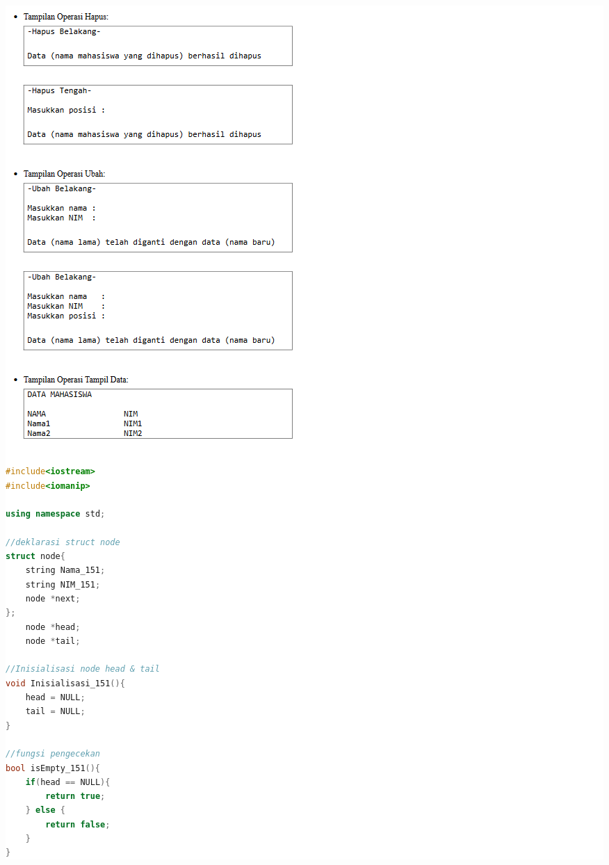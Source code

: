 ![Dhimas_Soal-Unguided1-2](https://github.com/Masdim37/2311102151_Muhammad-Dhimas-Hafizh-Fathurrahman/blob/main/Pertemuan4_Modul4-Linked-List-Circular/Laprak/Dhimas_Soal-Unguided1-2.png)

```C++
#include<iostream>
#include<iomanip>

using namespace std;

//deklarasi struct node
struct node{
    string Nama_151;
    string NIM_151;
    node *next;
};
    node *head;
    node *tail;

//Inisialisasi node head & tail
void Inisialisasi_151(){
    head = NULL;
    tail = NULL;
}

//fungsi pengecekan
bool isEmpty_151(){
    if(head == NULL){
        return true;
    } else {
        return false;
    }
}

```